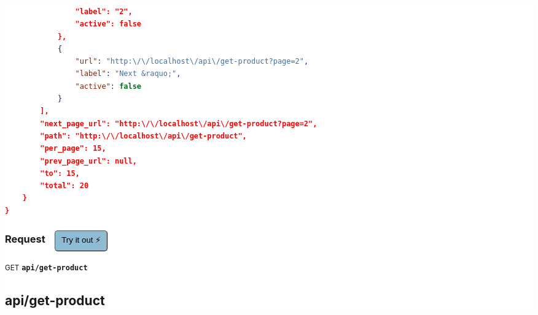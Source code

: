 ```json
                "label": "2",
                "active": false
            },
            {
                "url": "http:\/\/localhost\/api\/get-product?page=2",
                "label": "Next &raquo;",
                "active": false
            }
        ],
        "next_page_url": "http:\/\/localhost\/api\/get-product?page=2",
        "path": "http:\/\/localhost\/api\/get-product",
        "per_page": 15,
        "prev_page_url": null,
        "to": 15,
        "total": 20
    }
}
```
<div id="execution-results-GETapi-get-product" hidden>
    <blockquote>Received response<span id="execution-response-status-GETapi-get-product"></span>:</blockquote>
    <pre class="json"><code id="execution-response-content-GETapi-get-product"></code></pre>
</div>
<div id="execution-error-GETapi-get-product" hidden>
    <blockquote>Request failed with error:</blockquote>
    <pre><code id="execution-error-message-GETapi-get-product"></code></pre>
</div>
<form id="form-GETapi-get-product" data-method="GET" data-path="api/get-product" data-authed="0" data-hasfiles="0" data-headers='{"Content-Type":"application\/json","Accept":"application\/json"}' onsubmit="event.preventDefault(); executeTryOut('GETapi-get-product', this);">
<h3>
    Request&nbsp;&nbsp;&nbsp;
        <button type="button" style="background-color: #8fbcd4; padding: 5px 10px; border-radius: 5px; border-width: thin;" id="btn-tryout-GETapi-get-product" onclick="tryItOut('GETapi-get-product');">Try it out ⚡</button>
    <button type="button" style="background-color: #c97a7e; padding: 5px 10px; border-radius: 5px; border-width: thin;" id="btn-canceltryout-GETapi-get-product" onclick="cancelTryOut('GETapi-get-product');" hidden>Cancel</button>&nbsp;&nbsp;
    <button type="submit" style="background-color: #6ac174; padding: 5px 10px; border-radius: 5px; border-width: thin;" id="btn-executetryout-GETapi-get-product" hidden>Send Request 💥</button>
    </h3>
<p>
<small class="badge badge-green">GET</small>
 <b><code>api/get-product</code></b>
</p>
</form>


## api/get-product

